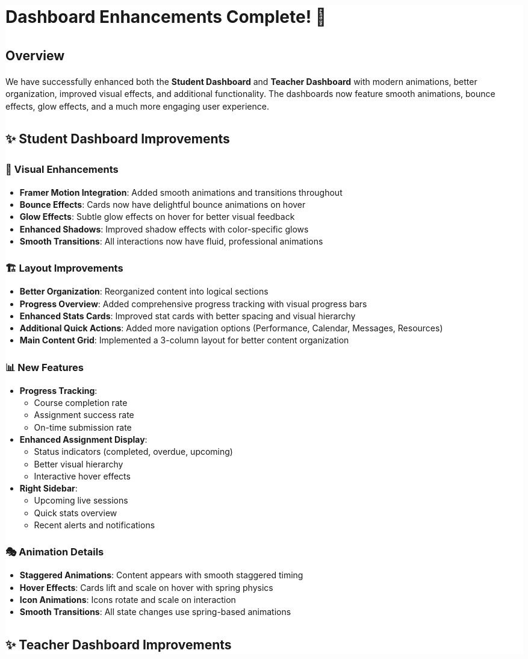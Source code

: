 # Dashboard Enhancements Complete! 🎉

## Overview
We have successfully enhanced both the **Student Dashboard** and **Teacher Dashboard** with modern animations, better organization, improved visual effects, and additional functionality. The dashboards now feature smooth animations, bounce effects, glow effects, and a much more engaging user experience.

## ✨ Student Dashboard Improvements

### 🎨 Visual Enhancements
- **Framer Motion Integration**: Added smooth animations and transitions throughout
- **Bounce Effects**: Cards now have delightful bounce animations on hover
- **Glow Effects**: Subtle glow effects on hover for better visual feedback
- **Enhanced Shadows**: Improved shadow effects with color-specific glows
- **Smooth Transitions**: All interactions now have fluid, professional animations

### 🏗️ Layout Improvements
- **Better Organization**: Reorganized content into logical sections
- **Progress Overview**: Added comprehensive progress tracking with visual progress bars
- **Enhanced Stats Cards**: Improved stat cards with better spacing and visual hierarchy
- **Additional Quick Actions**: Added more navigation options (Performance, Calendar, Messages, Resources)
- **Main Content Grid**: Implemented a 3-column layout for better content organization

### 📊 New Features
- **Progress Tracking**: 
  - Course completion rate
  - Assignment success rate
  - On-time submission rate
- **Enhanced Assignment Display**: 
  - Status indicators (completed, overdue, upcoming)
  - Better visual hierarchy
  - Interactive hover effects
- **Right Sidebar**: 
  - Upcoming live sessions
  - Quick stats overview
  - Recent alerts and notifications

### 🎭 Animation Details
- **Staggered Animations**: Content appears with smooth staggered timing
- **Hover Effects**: Cards lift and scale on hover with spring physics
- **Icon Animations**: Icons rotate and scale on interaction
- **Smooth Transitions**: All state changes use spring-based animations

## ✨ Teacher Dashboard Improvements
